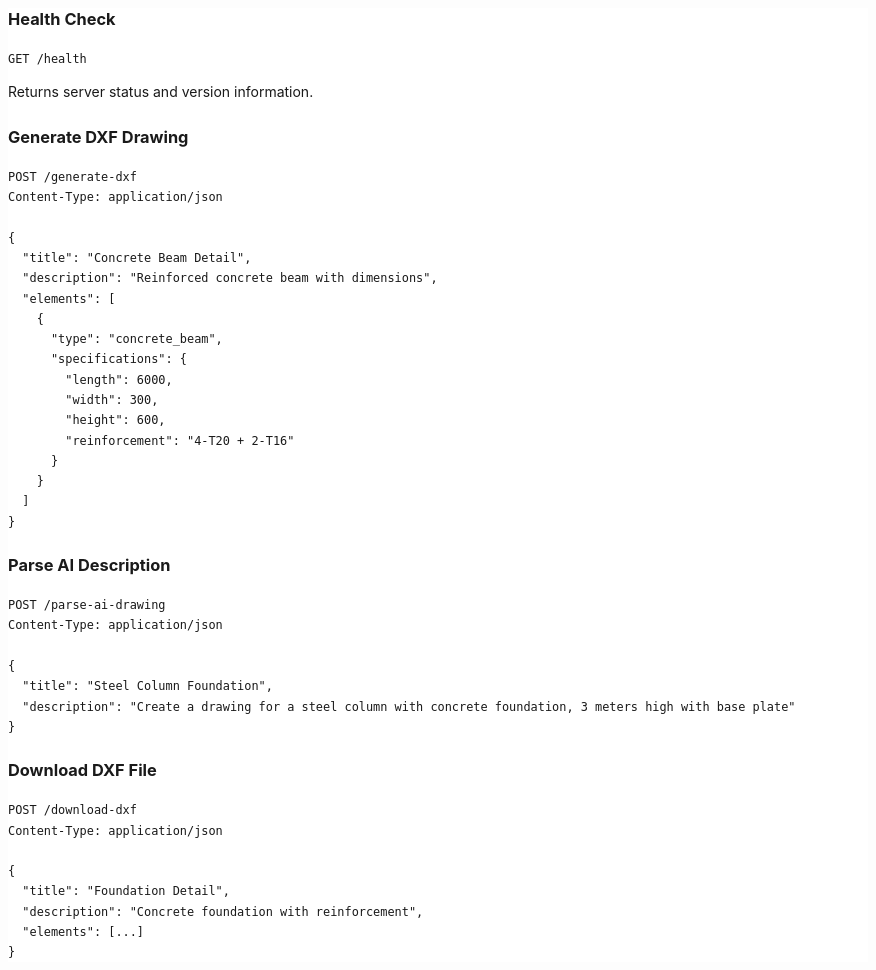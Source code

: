 ### Health Check
```
GET /health
```
Returns server status and version information.

### Generate DXF Drawing
```
POST /generate-dxf
Content-Type: application/json

{
  "title": "Concrete Beam Detail",
  "description": "Reinforced concrete beam with dimensions",
  "elements": [
    {
      "type": "concrete_beam",
      "specifications": {
        "length": 6000,
        "width": 300,
        "height": 600,
        "reinforcement": "4-T20 + 2-T16"
      }
    }
  ]
}
```

### Parse AI Description
```
POST /parse-ai-drawing
Content-Type: application/json

{
  "title": "Steel Column Foundation",
  "description": "Create a drawing for a steel column with concrete foundation, 3 meters high with base plate"
}
```

### Download DXF File
```
POST /download-dxf
Content-Type: application/json

{
  "title": "Foundation Detail",
  "description": "Concrete foundation with reinforcement",
  "elements": [...]
}
```
